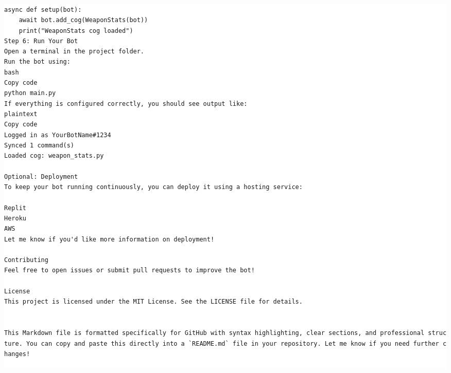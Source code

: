 ```plaintext
async def setup(bot):
    await bot.add_cog(WeaponStats(bot))
    print("WeaponStats cog loaded")
Step 6: Run Your Bot
Open a terminal in the project folder.
Run the bot using:
bash
Copy code
python main.py
If everything is configured correctly, you should see output like:
plaintext
Copy code
Logged in as YourBotName#1234
Synced 1 command(s)
Loaded cog: weapon_stats.py

Optional: Deployment
To keep your bot running continuously, you can deploy it using a hosting service:

Replit
Heroku
AWS
Let me know if you'd like more information on deployment!

Contributing
Feel free to open issues or submit pull requests to improve the bot!

License
This project is licensed under the MIT License. See the LICENSE file for details.


This Markdown file is formatted specifically for GitHub with syntax highlighting, clear sections, and professional structure. You can copy and paste this directly into a `README.md` file in your repository. Let me know if you need further changes!

